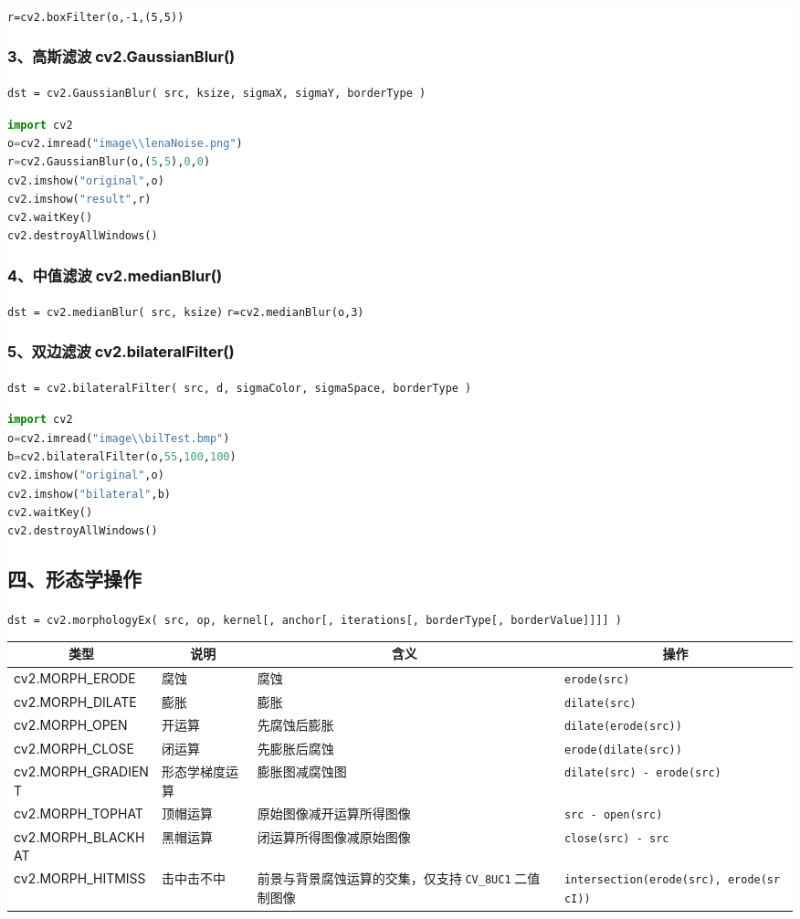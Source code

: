 `r=cv2.boxFilter(o,-1,(5,5))`

### 3、高斯滤波 cv2.GaussianBlur()

`dst = cv2.GaussianBlur( src, ksize, sigmaX, sigmaY, borderType )`

```python
import cv2 
o=cv2.imread("image\\lenaNoise.png") 
r=cv2.GaussianBlur(o,(5,5),0,0) 
cv2.imshow("original",o) 
cv2.imshow("result",r) 
cv2.waitKey() 
cv2.destroyAllWindows()
```

### 4、中值滤波 cv2.medianBlur()

`dst = cv2.medianBlur( src, ksize)`
`r=cv2.medianBlur(o,3)`

### 5、双边滤波 cv2.bilateralFilter()

`dst = cv2.bilateralFilter( src, d, sigmaColor, sigmaSpace, borderType )`

```python
import cv2 
o=cv2.imread("image\\bilTest.bmp") 
b=cv2.bilateralFilter(o,55,100,100) 
cv2.imshow("original",o) 
cv2.imshow("bilateral",b) 
cv2.waitKey() 
cv2.destroyAllWindows()
```

## 四、形态学操作

`dst = cv2.morphologyEx( src, op, kernel[, anchor[, iterations[, borderType[, borderValue]]]] )`

| 类型                 | 说明             | 含义                | 操作                             |
|----------------------|------------------|---------------------|----------------------------------|
| cv2.MORPH_ERODE      | 腐蚀             | 腐蚀               | `erode(src)`                     |
| cv2.MORPH_DILATE     | 膨胀             | 膨胀               | `dilate(src)`                    |
| cv2.MORPH_OPEN       | 开运算           | 先腐蚀后膨胀       | `dilate(erode(src))`             |
| cv2.MORPH_CLOSE      | 闭运算           | 先膨胀后腐蚀       | `erode(dilate(src))`             |
| cv2.MORPH_GRADIENT   | 形态学梯度运算   | 膨胀图减腐蚀图      | `dilate(src) - erode(src)`       |
| cv2.MORPH_TOPHAT     | 顶帽运算         | 原始图像减开运算所得图像 | `src - open(src)`             |
| cv2.MORPH_BLACKHAT   | 黑帽运算         | 闭运算所得图像减原始图像 | `close(src) - src`           |
| cv2.MORPH_HITMISS    | 击中击不中       | 前景与背景腐蚀运算的交集，仅支持 `CV_8UC1` 二值制图像 | `intersection(erode(src), erode(srcI))` |
